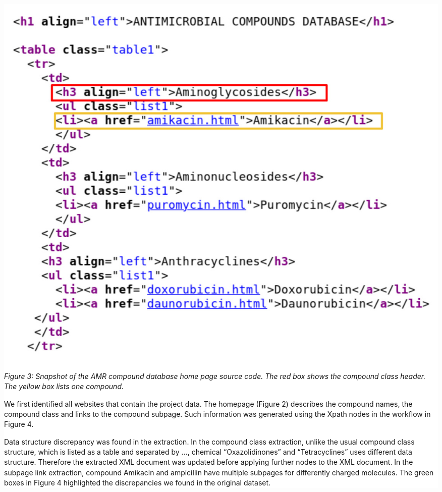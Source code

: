![alt_text](image_2.jpg "image_tooltip")


_Figure 3: Snapshot of the AMR compound database home page source code. The red box shows the compound class header. The yellow box lists one compound._

We first identified all websites that contain the project data. The homepage (Figure 2) describes the compound names, the compound class and links to the compound subpage. Such information was generated using the Xpath nodes in the workflow in Figure 4. 

Data structure discrepancy was found in the extraction. In the compound class extraction, unlike the usual compound class structure, which is listed as a table and separated by <td>…</td>, chemical “Oxazolidinones” and “Tetracyclines” uses different data structure. Therefore the extracted XML document was updated before applying further nodes to the XML document. In the subpage link extraction, compound Amikacin and ampicillin have multiple subpages for differently charged molecules. The green boxes in Figure 4 highlighted the discrepancies we found in the original dataset.

